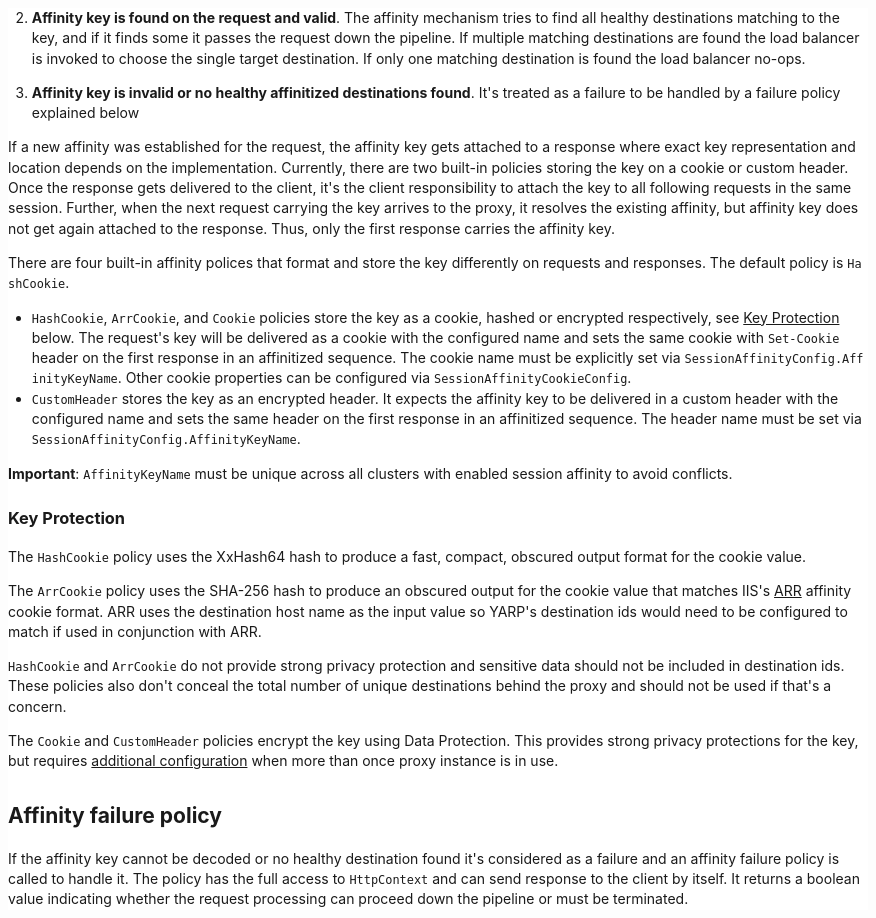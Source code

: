 2. **Affinity key is found on the request and valid**. The affinity mechanism tries to find all healthy destinations matching to the key, and if it finds some it passes the request down the pipeline. If multiple matching destinations are found the load balancer is invoked to choose the single target destination. If only one matching destination is found the load balancer no-ops.

3. **Affinity key is invalid or no healthy affinitized destinations found**. It's treated as a failure to be handled by a failure policy explained below

If a new affinity was established for the request, the affinity key gets attached to a response where exact key representation and location depends on the implementation. Currently, there are two built-in policies storing the key on a cookie or custom header. Once the response gets delivered to the client, it's the client responsibility to attach the key to all following requests in the same session. Further, when the next request carrying the key arrives to the proxy, it resolves the existing affinity, but affinity key does not get again attached to the response. Thus, only the first response carries the affinity key.

There are four built-in affinity polices that format and store the key differently on requests and responses. The default policy is `HashCookie`.
* `HashCookie`, `ArrCookie`, and `Cookie` policies store the key as a cookie, hashed or encrypted respectively, see [Key Protection](#key-protection) below. The request's key will be delivered as a cookie with the configured name and sets the same cookie with `Set-Cookie` header on the first response in an affinitized sequence. The cookie name must be explicitly set via `SessionAffinityConfig.AffinityKeyName`. Other cookie properties can be configured via `SessionAffinityCookieConfig`.
* `CustomHeader` stores the key as an encrypted header. It expects the affinity key to be delivered in a custom header with the configured name and sets the same header on the first response in an affinitized sequence. The header name must be set via `SessionAffinityConfig.AffinityKeyName`.

**Important**: `AffinityKeyName` must be unique across all clusters with enabled session affinity to avoid conflicts.

### Key Protection

The `HashCookie` policy uses the XxHash64 hash to produce a fast, compact, obscured output format for the cookie value.

The `ArrCookie` policy uses the SHA-256 hash to produce an obscured output for the cookie value that matches IIS's [ARR](https://www.iis.net/downloads/microsoft/application-request-routing) affinity cookie format. ARR uses the destination host name as the input value so YARP's destination ids would need to be configured to match if used in conjunction with ARR. 

`HashCookie` and `ArrCookie` do not provide strong privacy protection and sensitive data should not be included in destination ids. These policies also don't conceal the total number of unique destinations behind the proxy and should not be used if that's a concern.

The `Cookie` and `CustomHeader` policies encrypt the key using Data Protection. This provides strong privacy protections for the key, but requires [additional configuration](/aspnet/core/security/data-protection/configuration/overview) when more than once proxy instance is in use.

## Affinity failure policy
If the affinity key cannot be decoded or no healthy destination found it's considered as a failure and an affinity failure policy is called to handle it. The policy has the full access to `HttpContext` and can send response to the client by itself. It returns a boolean value indicating whether the request processing can proceed down the pipeline or must be terminated.
